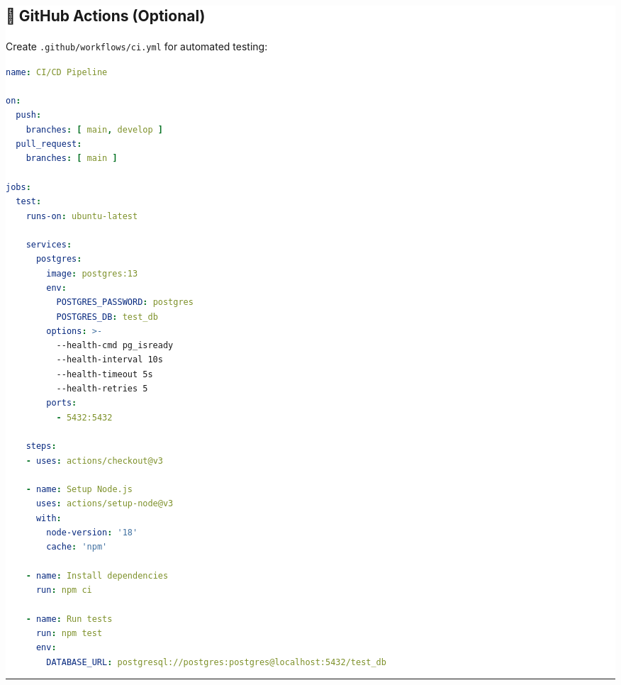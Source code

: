 
## 📝 GitHub Actions (Optional)

Create `.github/workflows/ci.yml` for automated testing:

```yaml
name: CI/CD Pipeline

on:
  push:
    branches: [ main, develop ]
  pull_request:
    branches: [ main ]

jobs:
  test:
    runs-on: ubuntu-latest
    
    services:
      postgres:
        image: postgres:13
        env:
          POSTGRES_PASSWORD: postgres
          POSTGRES_DB: test_db
        options: >-
          --health-cmd pg_isready
          --health-interval 10s
          --health-timeout 5s
          --health-retries 5
        ports:
          - 5432:5432
    
    steps:
    - uses: actions/checkout@v3
    
    - name: Setup Node.js
      uses: actions/setup-node@v3
      with:
        node-version: '18'
        cache: 'npm'
    
    - name: Install dependencies
      run: npm ci
    
    - name: Run tests
      run: npm test
      env:
        DATABASE_URL: postgresql://postgres:postgres@localhost:5432/test_db
```

---
